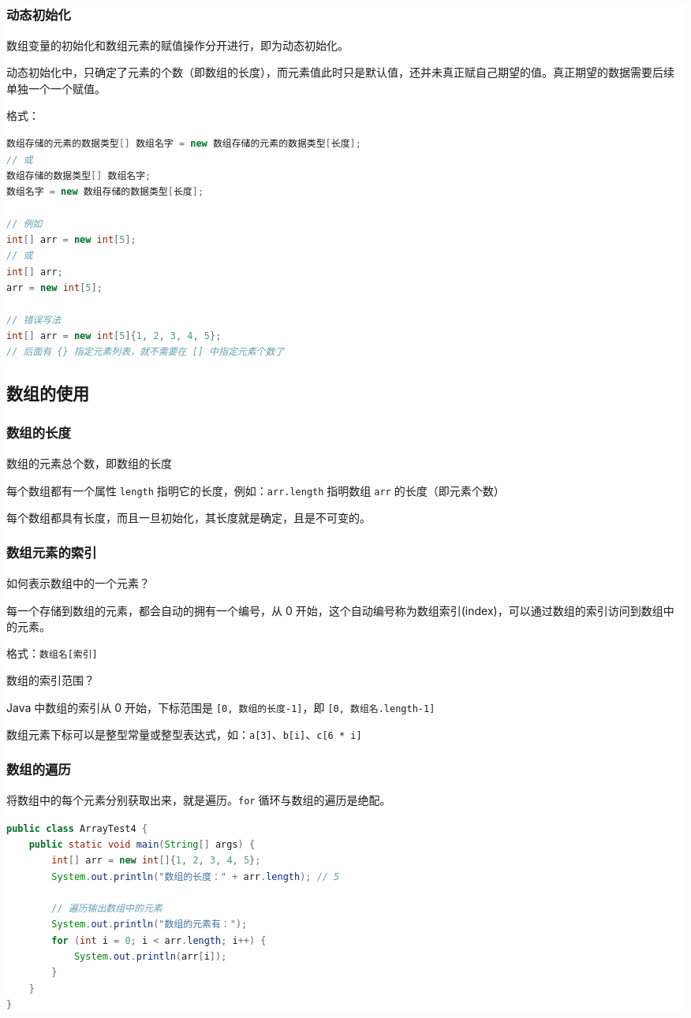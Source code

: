 ### 动态初始化

数组变量的初始化和数组元素的赋值操作分开进行，即为动态初始化。

动态初始化中，只确定了元素的个数（即数组的长度），而元素值此时只是默认值，还并未真正赋自己期望的值。真正期望的数据需要后续单独一个一个赋值。

格式：

```java
数组存储的元素的数据类型[] 数组名字 = new 数组存储的元素的数据类型[长度];
// 或
数组存储的数据类型[] 数组名字;
数组名字 = new 数组存储的数据类型[长度];

// 例如
int[] arr = new int[5];
// 或
int[] arr;
arr = new int[5];

// 错误写法
int[] arr = new int[5]{1, 2, 3, 4, 5};
// 后面有 {} 指定元素列表，就不需要在 [] 中指定元素个数了
```

## 数组的使用

### 数组的长度

数组的元素总个数，即数组的长度

每个数组都有一个属性 `length` 指明它的长度，例如：`arr.length` 指明数组 `arr` 的长度（即元素个数）

每个数组都具有长度，而且一旦初始化，其长度就是确定，且是不可变的。

### 数组元素的索引

如何表示数组中的一个元素？

每一个存储到数组的元素，都会自动的拥有一个编号，从 0 开始，这个自动编号称为数组索引(index)，可以通过数组的索引访问到数组中的元素。

格式：`数组名[索引]`

数组的索引范围？

Java 中数组的索引从 0 开始，下标范围是 `[0, 数组的长度-1]`，即 `[0, 数组名.length-1]`

数组元素下标可以是整型常量或整型表达式，如：`a[3]`、`b[i]`、`c[6 * i]`

### 数组的遍历

将数组中的每个元素分别获取出来，就是遍历。`for` 循环与数组的遍历是绝配。

```java
public class ArrayTest4 {
    public static void main(String[] args) {
        int[] arr = new int[]{1, 2, 3, 4, 5};
        System.out.println("数组的长度：" + arr.length); // 5

        // 遍历输出数组中的元素
        System.out.println("数组的元素有：");
        for (int i = 0; i < arr.length; i++) {
            System.out.println(arr[i]);
        }
    }
}
```
